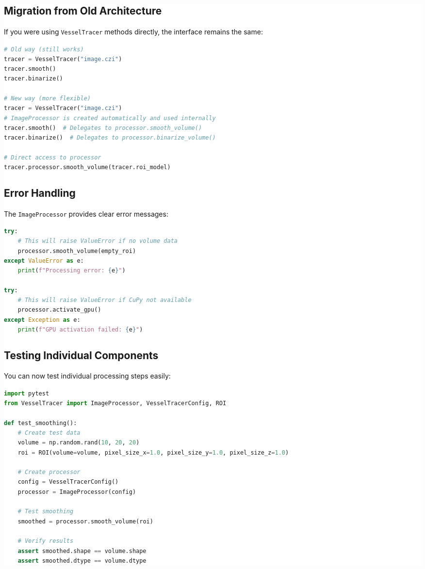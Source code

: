 
## Migration from Old Architecture

If you were using `VesselTracer` methods directly, the interface remains the same:

```python
# Old way (still works)
tracer = VesselTracer("image.czi")
tracer.smooth()
tracer.binarize()

# New way (more flexible)
tracer = VesselTracer("image.czi")
# ImageProcessor is created automatically and used internally
tracer.smooth()  # Delegates to processor.smooth_volume()
tracer.binarize()  # Delegates to processor.binarize_volume()

# Direct access to processor
tracer.processor.smooth_volume(tracer.roi_model)
```

## Error Handling

The `ImageProcessor` provides clear error messages:

```python
try:
    # This will raise ValueError if no volume data
    processor.smooth_volume(empty_roi)
except ValueError as e:
    print(f"Processing error: {e}")

try:
    # This will raise ValueError if CuPy not available
    processor.activate_gpu()
except Exception as e:
    print(f"GPU activation failed: {e}")
```

## Testing Individual Components

You can now test individual processing steps easily:

```python
import pytest
from VesselTracer import ImageProcessor, VesselTracerConfig, ROI

def test_smoothing():
    # Create test data
    volume = np.random.rand(10, 20, 20)
    roi = ROI(volume=volume, pixel_size_x=1.0, pixel_size_y=1.0, pixel_size_z=1.0)
    
    # Create processor
    config = VesselTracerConfig()
    processor = ImageProcessor(config)
    
    # Test smoothing
    smoothed = processor.smooth_volume(roi)
    
    # Verify results
    assert smoothed.shape == volume.shape
    assert smoothed.dtype == volume.dtype
```
